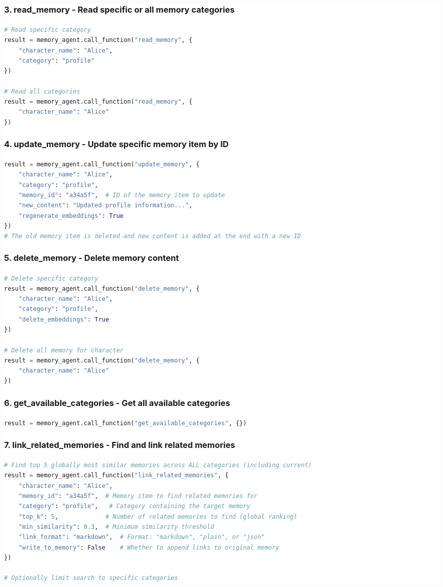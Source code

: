 ### 3. **read_memory** - Read specific or all memory categories
```python
# Read specific category
result = memory_agent.call_function("read_memory", {
    "character_name": "Alice",
    "category": "profile"
})

# Read all categories
result = memory_agent.call_function("read_memory", {
    "character_name": "Alice"
})
```

### 4. **update_memory** - Update specific memory item by ID
```python
result = memory_agent.call_function("update_memory", {
    "character_name": "Alice",
    "category": "profile",
    "memory_id": "a34a5f",  # ID of the memory item to update
    "new_content": "Updated profile information...",
    "regenerate_embeddings": True
})
# The old memory item is deleted and new content is added at the end with a new ID
```

### 5. **delete_memory** - Delete memory content
```python
# Delete specific category
result = memory_agent.call_function("delete_memory", {
    "character_name": "Alice",
    "category": "profile",
    "delete_embeddings": True
})

# Delete all memory for character
result = memory_agent.call_function("delete_memory", {
    "character_name": "Alice"
})
```

### 6. **get_available_categories** - Get all available categories
```python
result = memory_agent.call_function("get_available_categories", {})
```

### 7. **link_related_memories** - Find and link related memories
```python
# Find top 5 globally most similar memories across ALL categories (including current)
result = memory_agent.call_function("link_related_memories", {
    "character_name": "Alice",
    "memory_id": "a34a5f",  # Memory item to find related memories for
    "category": "profile",   # Category containing the target memory
    "top_k": 5,             # Number of related memories to find (global ranking)
    "min_similarity": 0.3,  # Minimum similarity threshold
    "link_format": "markdown",  # Format: "markdown", "plain", or "json"
    "write_to_memory": False    # Whether to append links to original memory
})

# Optionally limit search to specific categories
```